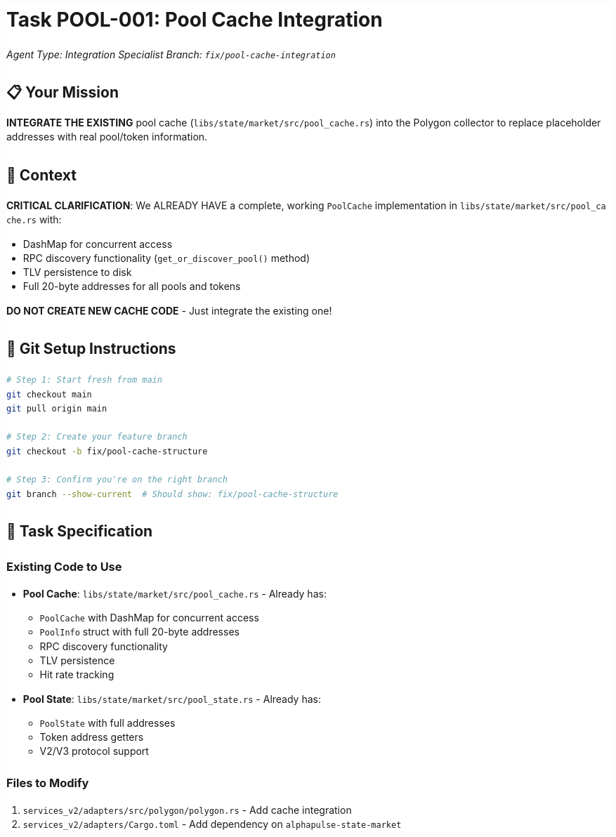 # Task POOL-001: Pool Cache Integration
*Agent Type: Integration Specialist*
*Branch: `fix/pool-cache-integration`*

## 📋 Your Mission
**INTEGRATE THE EXISTING** pool cache (`libs/state/market/src/pool_cache.rs`) into the Polygon collector to replace placeholder addresses with real pool/token information.

## 🎯 Context
**CRITICAL CLARIFICATION**: We ALREADY HAVE a complete, working `PoolCache` implementation in `libs/state/market/src/pool_cache.rs` with:
- DashMap for concurrent access
- RPC discovery functionality (`get_or_discover_pool()` method)
- TLV persistence to disk
- Full 20-byte addresses for all pools and tokens

**DO NOT CREATE NEW CACHE CODE** - Just integrate the existing one!

## 🔧 Git Setup Instructions

```bash
# Step 1: Start fresh from main
git checkout main
git pull origin main

# Step 2: Create your feature branch
git checkout -b fix/pool-cache-structure

# Step 3: Confirm you're on the right branch
git branch --show-current  # Should show: fix/pool-cache-structure
```

## 📝 Task Specification

### Existing Code to Use
- **Pool Cache**: `libs/state/market/src/pool_cache.rs` - Already has:
  - `PoolCache` with DashMap for concurrent access
  - `PoolInfo` struct with full 20-byte addresses
  - RPC discovery functionality
  - TLV persistence
  - Hit rate tracking

- **Pool State**: `libs/state/market/src/pool_state.rs` - Already has:
  - `PoolState` with full addresses
  - Token address getters
  - V2/V3 protocol support

### Files to Modify
1. `services_v2/adapters/src/polygon/polygon.rs` - Add cache integration
2. `services_v2/adapters/Cargo.toml` - Add dependency on `alphapulse-state-market`
